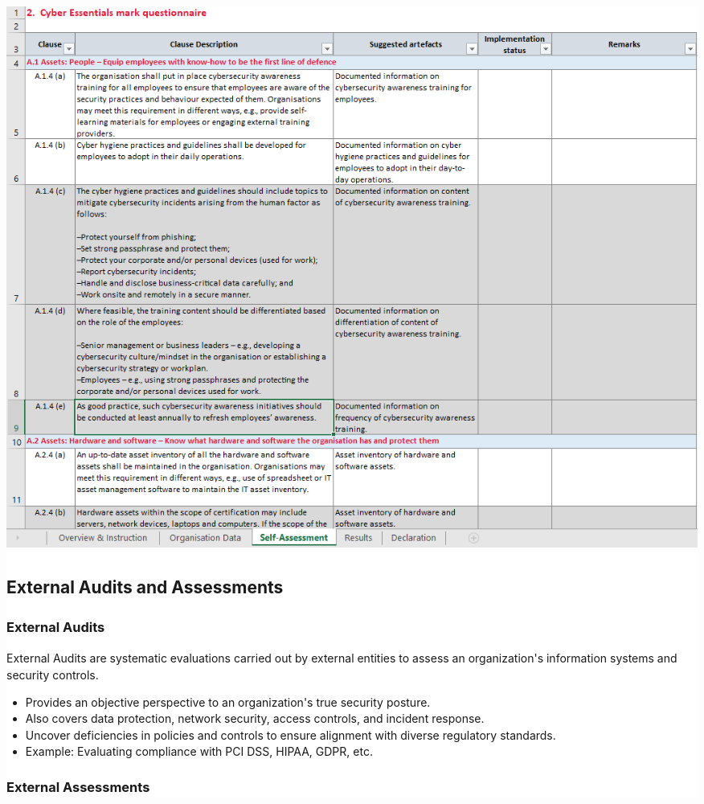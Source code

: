 ![](../../Images/sec+-self-assessment-questionnaire.png)


## External Audits and Assessments

### External Audits 

External Audits are systematic evaluations carried out by external entities to assess an organization's information systems and security controls.

- Provides an objective perspective to an organization's true security posture.
- Also covers data protection, network security, access controls, and incident response.
- Uncover deficiencies in policies and controls to ensure alignment with diverse regulatory standards.
- Example: Evaluating compliance with PCI DSS, HIPAA, GDPR, etc.

### External Assessments
